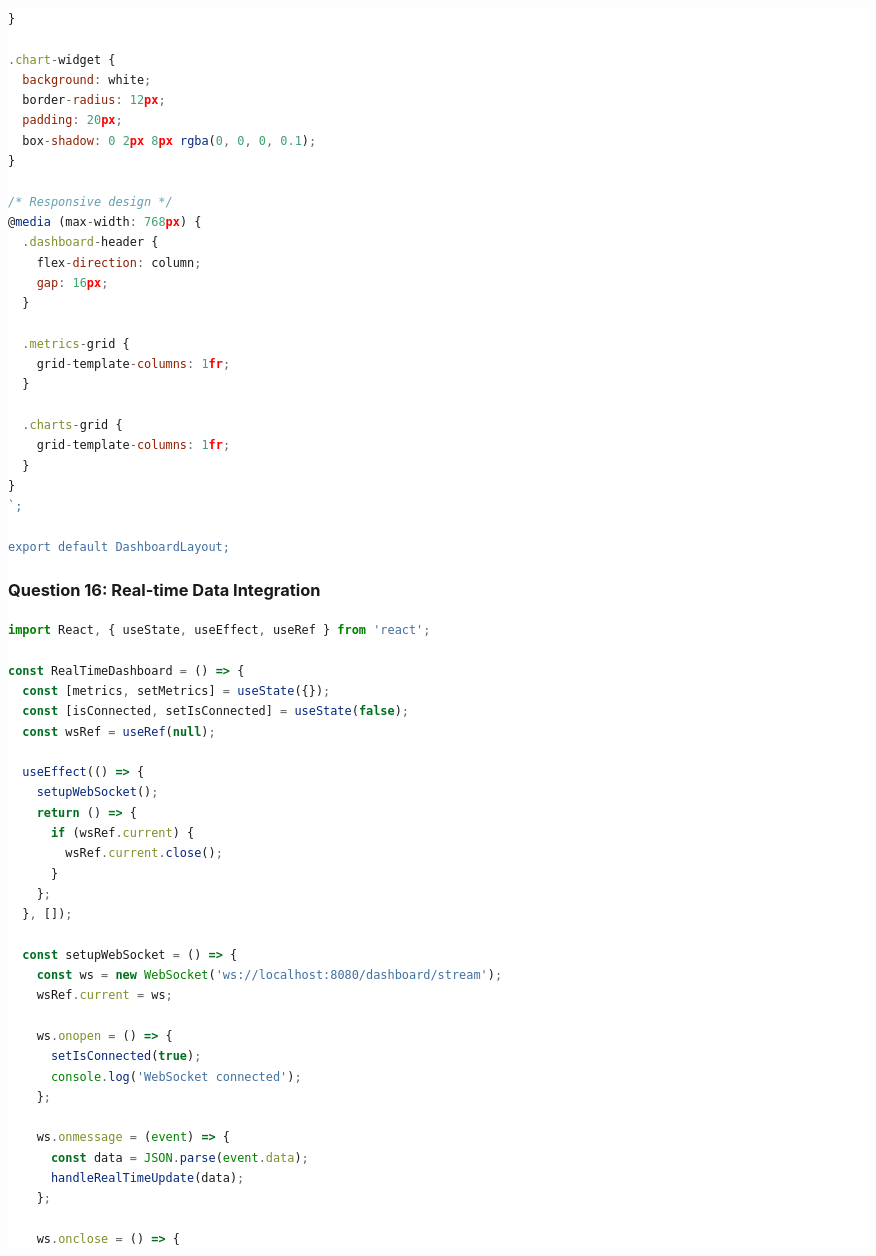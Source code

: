 ```jsx
}

.chart-widget {
  background: white;
  border-radius: 12px;
  padding: 20px;
  box-shadow: 0 2px 8px rgba(0, 0, 0, 0.1);
}

/* Responsive design */
@media (max-width: 768px) {
  .dashboard-header {
    flex-direction: column;
    gap: 16px;
  }
  
  .metrics-grid {
    grid-template-columns: 1fr;
  }
  
  .charts-grid {
    grid-template-columns: 1fr;
  }
}
`;

export default DashboardLayout;
```

### **Question 16: Real-time Data Integration**

```jsx
import React, { useState, useEffect, useRef } from 'react';

const RealTimeDashboard = () => {
  const [metrics, setMetrics] = useState({});
  const [isConnected, setIsConnected] = useState(false);
  const wsRef = useRef(null);

  useEffect(() => {
    setupWebSocket();
    return () => {
      if (wsRef.current) {
        wsRef.current.close();
      }
    };
  }, []);

  const setupWebSocket = () => {
    const ws = new WebSocket('ws://localhost:8080/dashboard/stream');
    wsRef.current = ws;

    ws.onopen = () => {
      setIsConnected(true);
      console.log('WebSocket connected');
    };

    ws.onmessage = (event) => {
      const data = JSON.parse(event.data);
      handleRealTimeUpdate(data);
    };

    ws.onclose = () => {
```